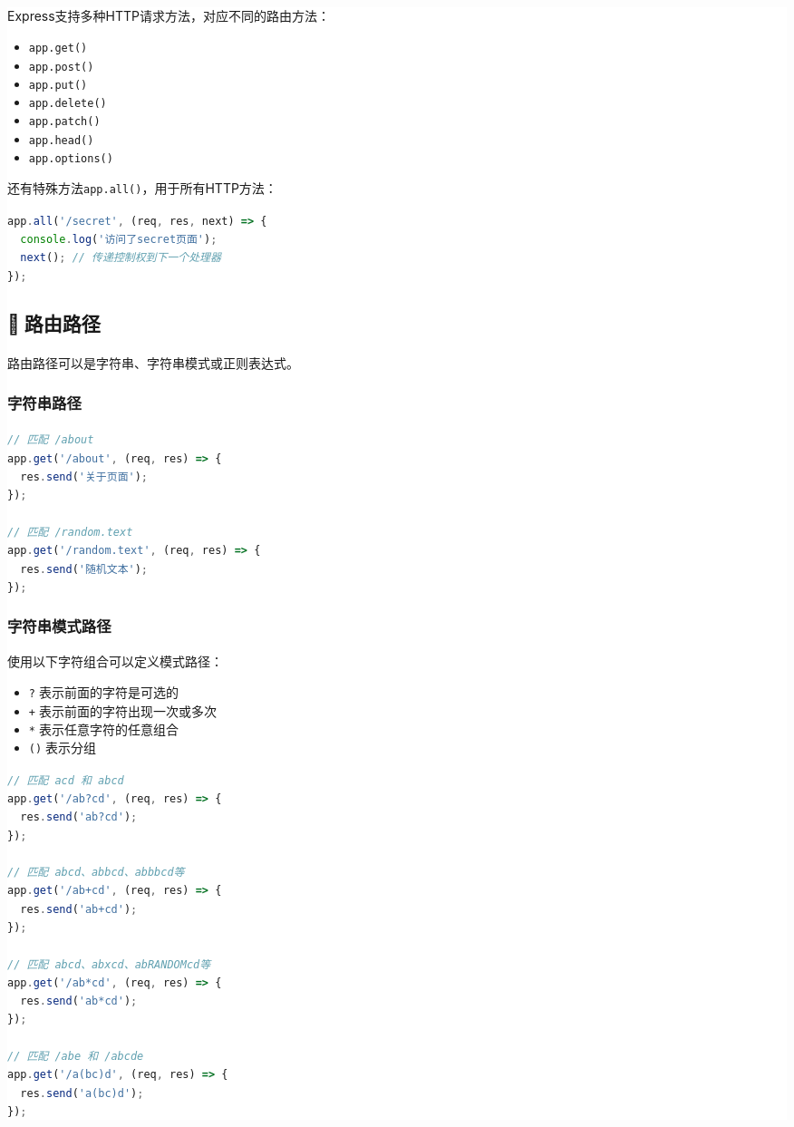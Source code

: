Express支持多种HTTP请求方法，对应不同的路由方法：

- `app.get()`
- `app.post()`
- `app.put()`
- `app.delete()`
- `app.patch()`
- `app.head()`
- `app.options()`

还有特殊方法`app.all()`，用于所有HTTP方法：

```javascript
app.all('/secret', (req, res, next) => {
  console.log('访问了secret页面');
  next(); // 传递控制权到下一个处理器
});
```

## 🔄 路由路径

路由路径可以是字符串、字符串模式或正则表达式。

### 字符串路径

```javascript
// 匹配 /about
app.get('/about', (req, res) => {
  res.send('关于页面');
});

// 匹配 /random.text
app.get('/random.text', (req, res) => {
  res.send('随机文本');
});
```

### 字符串模式路径

使用以下字符组合可以定义模式路径：

- `?` 表示前面的字符是可选的
- `+` 表示前面的字符出现一次或多次
- `*` 表示任意字符的任意组合
- `()` 表示分组

```javascript
// 匹配 acd 和 abcd
app.get('/ab?cd', (req, res) => {
  res.send('ab?cd');
});

// 匹配 abcd、abbcd、abbbcd等
app.get('/ab+cd', (req, res) => {
  res.send('ab+cd');
});

// 匹配 abcd、abxcd、abRANDOMcd等
app.get('/ab*cd', (req, res) => {
  res.send('ab*cd');
});

// 匹配 /abe 和 /abcde
app.get('/a(bc)d', (req, res) => {
  res.send('a(bc)d');
});
```
